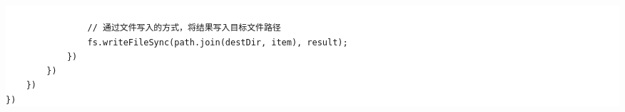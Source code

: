 ```
                
                // 通过文件写入的方式，将结果写入目标文件路径
                fs.writeFileSync(path.join(destDir, item), result);
            })
        })
    })
})

```



